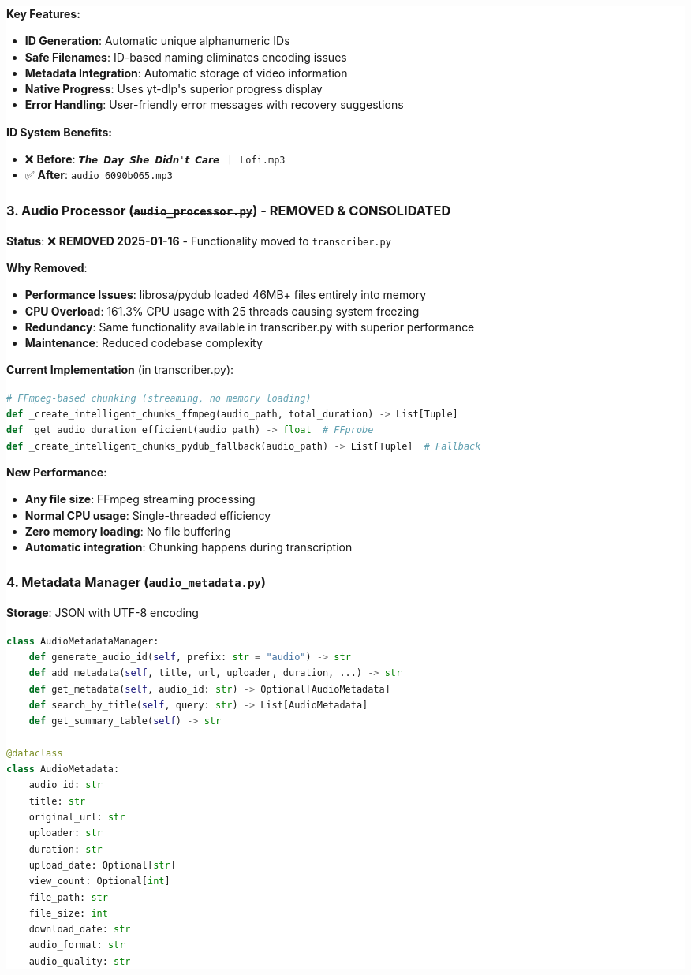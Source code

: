 **Key Features:**
- **ID Generation**: Automatic unique alphanumeric IDs
- **Safe Filenames**: ID-based naming eliminates encoding issues
- **Metadata Integration**: Automatic storage of video information
- **Native Progress**: Uses yt-dlp's superior progress display
- **Error Handling**: User-friendly error messages with recovery suggestions

**ID System Benefits:**
- ❌ **Before**: `𝙏𝙝𝙚 𝘿𝙖𝙮 𝙎𝙝𝙚 𝘿𝙞𝙙𝙣'𝙩 𝘾𝙖𝙧𝙚 ｜ Lofi.mp3`
- ✅ **After**: `audio_6090b065.mp3`

### 3. ~~Audio Processor (`audio_processor.py`)~~ - **REMOVED & CONSOLIDATED**

**Status**: ❌ **REMOVED 2025-01-16** - Functionality moved to `transcriber.py`

**Why Removed**:
- **Performance Issues**: librosa/pydub loaded 46MB+ files entirely into memory
- **CPU Overload**: 161.3% CPU usage with 25 threads causing system freezing
- **Redundancy**: Same functionality available in transcriber.py with superior performance
- **Maintenance**: Reduced codebase complexity

**Current Implementation** (in transcriber.py):
```python
# FFmpeg-based chunking (streaming, no memory loading)
def _create_intelligent_chunks_ffmpeg(audio_path, total_duration) -> List[Tuple]
def _get_audio_duration_efficient(audio_path) -> float  # FFprobe
def _create_intelligent_chunks_pydub_fallback(audio_path) -> List[Tuple]  # Fallback
```

**New Performance**:
- **Any file size**: FFmpeg streaming processing
- **Normal CPU usage**: Single-threaded efficiency  
- **Zero memory loading**: No file buffering
- **Automatic integration**: Chunking happens during transcription

### 4. Metadata Manager (`audio_metadata.py`)

**Storage**: JSON with UTF-8 encoding

```python
class AudioMetadataManager:
    def generate_audio_id(self, prefix: str = "audio") -> str
    def add_metadata(self, title, url, uploader, duration, ...) -> str
    def get_metadata(self, audio_id: str) -> Optional[AudioMetadata]
    def search_by_title(self, query: str) -> List[AudioMetadata]
    def get_summary_table(self) -> str

@dataclass
class AudioMetadata:
    audio_id: str
    title: str
    original_url: str
    uploader: str
    duration: str
    upload_date: Optional[str]
    view_count: Optional[int]
    file_path: str
    file_size: int
    download_date: str
    audio_format: str
    audio_quality: str
```
